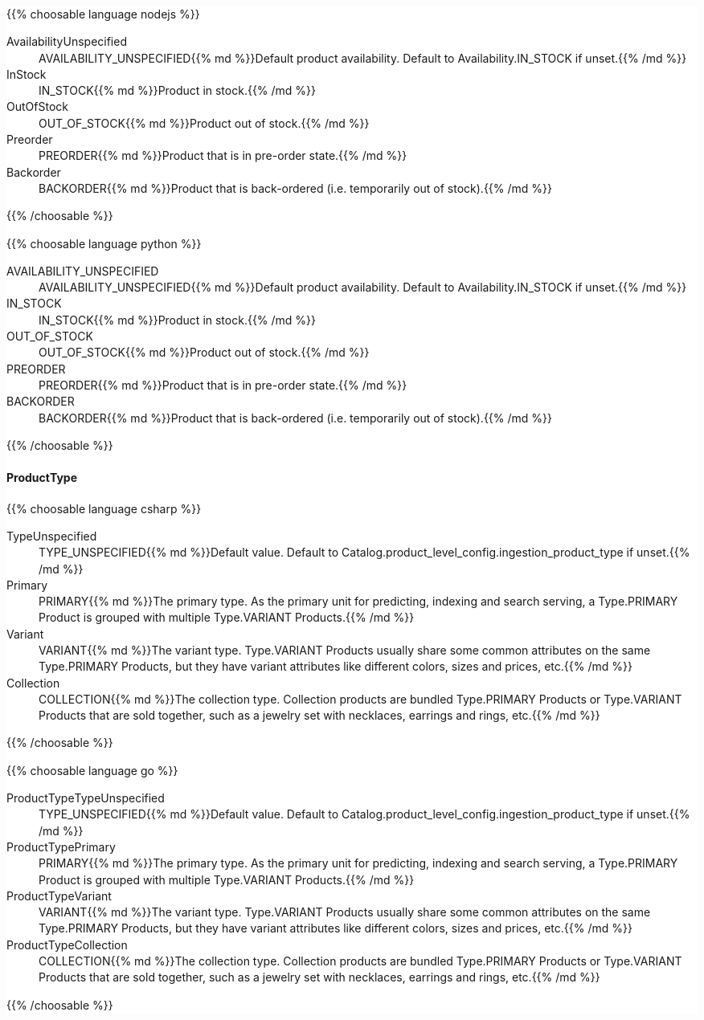 {{% choosable language nodejs %}}
<dl class="tabular"><dt>Availability<wbr>Unspecified</dt>
    <dd>AVAILABILITY_UNSPECIFIED{{% md %}}Default product availability. Default to Availability.IN_STOCK if unset.{{% /md %}}</dd><dt>In<wbr>Stock</dt>
    <dd>IN_STOCK{{% md %}}Product in stock.{{% /md %}}</dd><dt>Out<wbr>Of<wbr>Stock</dt>
    <dd>OUT_OF_STOCK{{% md %}}Product out of stock.{{% /md %}}</dd><dt>Preorder</dt>
    <dd>PREORDER{{% md %}}Product that is in pre-order state.{{% /md %}}</dd><dt>Backorder</dt>
    <dd>BACKORDER{{% md %}}Product that is back-ordered (i.e. temporarily out of stock).{{% /md %}}</dd></dl>
{{% /choosable %}}

{{% choosable language python %}}
<dl class="tabular"><dt>AVAILABILITY_UNSPECIFIED</dt>
    <dd>AVAILABILITY_UNSPECIFIED{{% md %}}Default product availability. Default to Availability.IN_STOCK if unset.{{% /md %}}</dd><dt>IN_STOCK</dt>
    <dd>IN_STOCK{{% md %}}Product in stock.{{% /md %}}</dd><dt>OUT_OF_STOCK</dt>
    <dd>OUT_OF_STOCK{{% md %}}Product out of stock.{{% /md %}}</dd><dt>PREORDER</dt>
    <dd>PREORDER{{% md %}}Product that is in pre-order state.{{% /md %}}</dd><dt>BACKORDER</dt>
    <dd>BACKORDER{{% md %}}Product that is back-ordered (i.e. temporarily out of stock).{{% /md %}}</dd></dl>
{{% /choosable %}}

<h4 id="producttype">Product<wbr>Type</h4>

{{% choosable language csharp %}}
<dl class="tabular"><dt>Type<wbr>Unspecified</dt>
    <dd>TYPE_UNSPECIFIED{{% md %}}Default value. Default to Catalog.product_level_config.ingestion_product_type if unset.{{% /md %}}</dd><dt>Primary</dt>
    <dd>PRIMARY{{% md %}}The primary type. As the primary unit for predicting, indexing and search serving, a Type.PRIMARY Product is grouped with multiple Type.VARIANT Products.{{% /md %}}</dd><dt>Variant</dt>
    <dd>VARIANT{{% md %}}The variant type. Type.VARIANT Products usually share some common attributes on the same Type.PRIMARY Products, but they have variant attributes like different colors, sizes and prices, etc.{{% /md %}}</dd><dt>Collection</dt>
    <dd>COLLECTION{{% md %}}The collection type. Collection products are bundled Type.PRIMARY Products or Type.VARIANT Products that are sold together, such as a jewelry set with necklaces, earrings and rings, etc.{{% /md %}}</dd></dl>
{{% /choosable %}}

{{% choosable language go %}}
<dl class="tabular"><dt>Product<wbr>Type<wbr>Type<wbr>Unspecified</dt>
    <dd>TYPE_UNSPECIFIED{{% md %}}Default value. Default to Catalog.product_level_config.ingestion_product_type if unset.{{% /md %}}</dd><dt>Product<wbr>Type<wbr>Primary</dt>
    <dd>PRIMARY{{% md %}}The primary type. As the primary unit for predicting, indexing and search serving, a Type.PRIMARY Product is grouped with multiple Type.VARIANT Products.{{% /md %}}</dd><dt>Product<wbr>Type<wbr>Variant</dt>
    <dd>VARIANT{{% md %}}The variant type. Type.VARIANT Products usually share some common attributes on the same Type.PRIMARY Products, but they have variant attributes like different colors, sizes and prices, etc.{{% /md %}}</dd><dt>Product<wbr>Type<wbr>Collection</dt>
    <dd>COLLECTION{{% md %}}The collection type. Collection products are bundled Type.PRIMARY Products or Type.VARIANT Products that are sold together, such as a jewelry set with necklaces, earrings and rings, etc.{{% /md %}}</dd></dl>
{{% /choosable %}}
